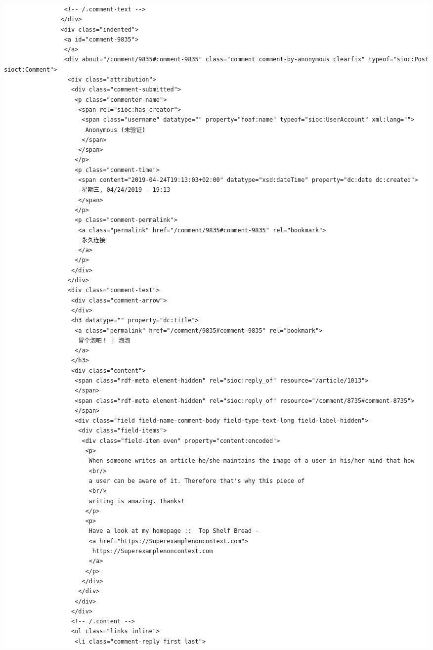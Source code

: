                     <!-- /.comment-text -->
                    </div>
                    <div class="indented">
                     <a id="comment-9835">
                     </a>
                     <div about="/comment/9835#comment-9835" class="comment comment-by-anonymous clearfix" typeof="sioc:Post sioct:Comment">
                      <div class="attribution">
                       <div class="comment-submitted">
                        <p class="commenter-name">
                         <span rel="sioc:has_creator">
                          <span class="username" datatype="" property="foaf:name" typeof="sioc:UserAccount" xml:lang="">
                           Anonymous (未验证)
                          </span>
                         </span>
                        </p>
                        <p class="comment-time">
                         <span content="2019-04-24T19:13:03+02:00" datatype="xsd:dateTime" property="dc:date dc:created">
                          星期三, 04/24/2019 - 19:13
                         </span>
                        </p>
                        <p class="comment-permalink">
                         <a class="permalink" href="/comment/9835#comment-9835" rel="bookmark">
                          永久连接
                         </a>
                        </p>
                       </div>
                      </div>
                      <div class="comment-text">
                       <div class="comment-arrow">
                       </div>
                       <h3 datatype="" property="dc:title">
                        <a class="permalink" href="/comment/9835#comment-9835" rel="bookmark">
                         冒个泡吧！ | 泡泡
                        </a>
                       </h3>
                       <div class="content">
                        <span class="rdf-meta element-hidden" rel="sioc:reply_of" resource="/article/1013">
                        </span>
                        <span class="rdf-meta element-hidden" rel="sioc:reply_of" resource="/comment/8735#comment-8735">
                        </span>
                        <div class="field field-name-comment-body field-type-text-long field-label-hidden">
                         <div class="field-items">
                          <div class="field-item even" property="content:encoded">
                           <p>
                            When someone writes an article he/she maintains the image of a user in his/her mind that how
                            <br/>
                            a user can be aware of it. Therefore that's why this piece of
                            <br/>
                            writing is amazing. Thanks!
                           </p>
                           <p>
                            Have a look at my homepage ::  Top Shelf Bread -
                            <a href="https://Superexamplenoncontext.com">
                             https://Superexamplenoncontext.com
                            </a>
                           </p>
                          </div>
                         </div>
                        </div>
                       </div>
                       <!-- /.content -->
                       <ul class="links inline">
                        <li class="comment-reply first last">